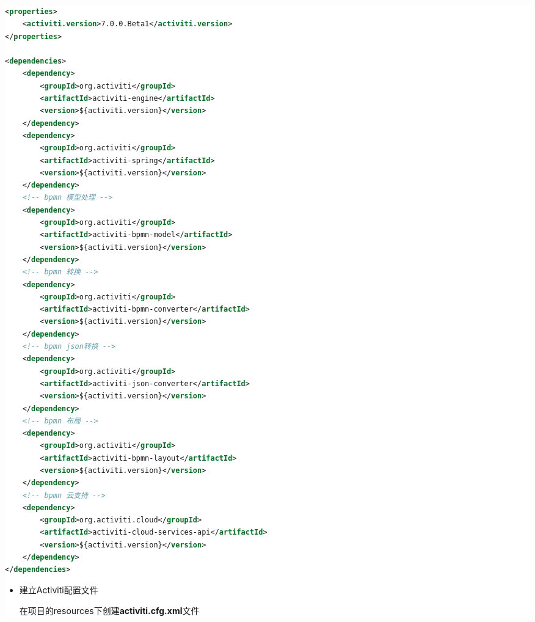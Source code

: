   ```xml
  <properties>
      <activiti.version>7.0.0.Beta1</activiti.version>
  </properties>
  
  <dependencies>
      <dependency>
          <groupId>org.activiti</groupId>
          <artifactId>activiti-engine</artifactId>
          <version>${activiti.version}</version>
      </dependency>
      <dependency>
          <groupId>org.activiti</groupId>
          <artifactId>activiti-spring</artifactId>
          <version>${activiti.version}</version>
      </dependency>
      <!-- bpmn 模型处理 -->
      <dependency>
          <groupId>org.activiti</groupId>
          <artifactId>activiti-bpmn-model</artifactId>
          <version>${activiti.version}</version>
      </dependency>
      <!-- bpmn 转换 -->
      <dependency>
          <groupId>org.activiti</groupId>
          <artifactId>activiti-bpmn-converter</artifactId>
          <version>${activiti.version}</version>
      </dependency>
      <!-- bpmn json转换 -->
      <dependency>
          <groupId>org.activiti</groupId>
          <artifactId>activiti-json-converter</artifactId>
          <version>${activiti.version}</version>
      </dependency>
      <!-- bpmn 布局 -->
      <dependency>
          <groupId>org.activiti</groupId>
          <artifactId>activiti-bpmn-layout</artifactId>
          <version>${activiti.version}</version>
      </dependency>
      <!-- bpmn 云支持 -->
      <dependency>
          <groupId>org.activiti.cloud</groupId>
          <artifactId>activiti-cloud-services-api</artifactId>
          <version>${activiti.version}</version>
      </dependency>
  </dependencies>
  ```

- 建立Activiti配置文件

  在项目的resources下创建**activiti.cfg.xml**文件
